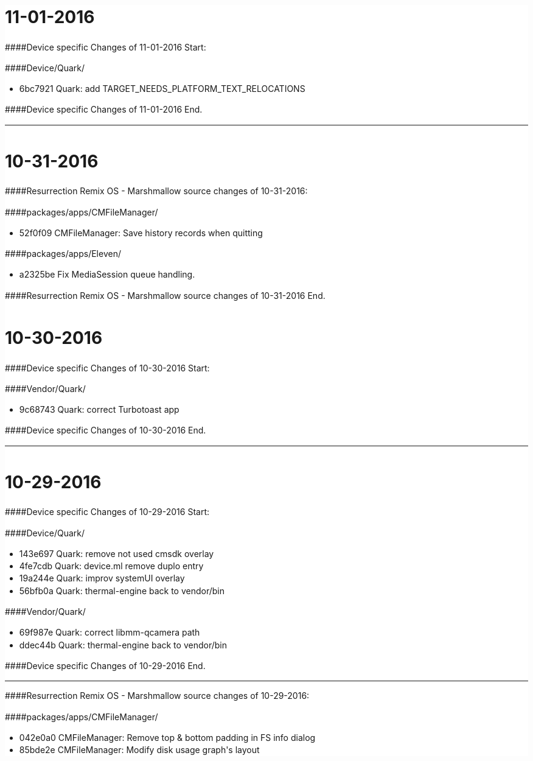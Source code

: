 11-01-2016
====================

####Device specific Changes of 11-01-2016 Start:

####Device/Quark/
* 6bc7921 Quark: add TARGET_NEEDS_PLATFORM_TEXT_RELOCATIONS

####Device specific Changes of 11-01-2016 End.

***

10-31-2016
====================

####Resurrection Remix OS - Marshmallow source changes of 10-31-2016:

####packages/apps/CMFileManager/
* 52f0f09 CMFileManager: Save history records when quitting

####packages/apps/Eleven/
* a2325be Fix MediaSession queue handling.

####Resurrection Remix OS - Marshmallow source changes of 10-31-2016 End.

10-30-2016
====================

####Device specific Changes of 10-30-2016 Start:

####Vendor/Quark/
* 9c68743 Quark: correct Turbotoast app

####Device specific Changes of 10-30-2016 End.

***

10-29-2016
====================

####Device specific Changes of 10-29-2016 Start:

####Device/Quark/
* 143e697 Quark: remove not used cmsdk overlay
* 4fe7cdb Quark: device.ml remove duplo entry
* 19a244e Quark: improv systemUI overlay
* 56bfb0a Quark: thermal-engine back to vendor/bin

####Vendor/Quark/
* 69f987e Quark: correct libmm-qcamera path
* ddec44b Quark: thermal-engine back to vendor/bin

####Device specific Changes of 10-29-2016 End.

***

####Resurrection Remix OS - Marshmallow source changes of 10-29-2016:

####packages/apps/CMFileManager/
* 042e0a0 CMFileManager: Remove top & bottom padding in FS info dialog
* 85bde2e CMFileManager: Modify disk usage graph's layout
